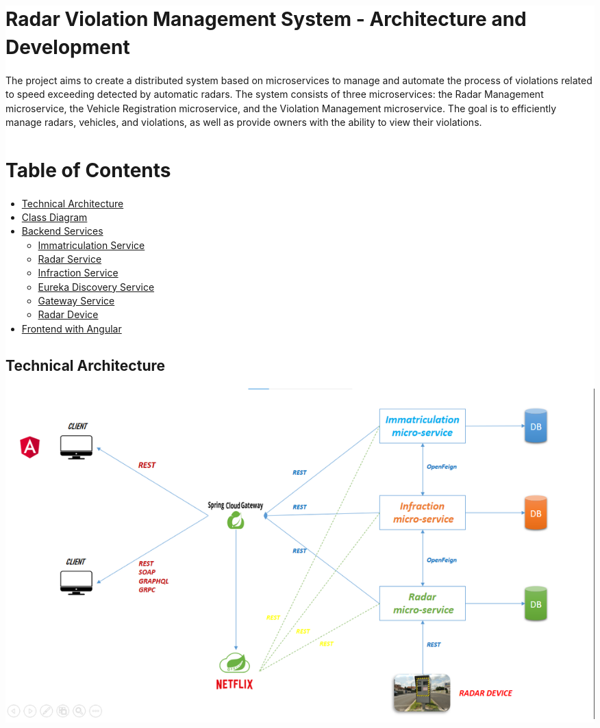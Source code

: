 # Radar Violation Management System - Architecture and Development

<p>
The project aims to create a distributed system based on microservices to manage and automate the process of violations related to speed exceeding detected by automatic radars. The system consists of three microservices: the Radar Management microservice, the Vehicle Registration microservice, and the Violation Management microservice. The goal is to efficiently manage radars, vehicles, and violations, as well as provide owners with the ability to view their violations.
</p>

# Table of Contents
- [Technical Architecture](#technical-architecture)
- [Class Diagram](#class-diagram)
- [Backend Services](#backend-services)
    - [Immatriculation Service](#regestration-service)
    - [Radar Service](#radar-service)
    - [Infraction Service](#infraction-service)
    - [Eureka Discovery Service](#eureka-discovery-service)
    - [Gateway Service](#gateway-service)
    - [Radar Device](#road-radar)
- [Frontend with Angular](#frontend-with-angular)


## Technical Architecture

<img src="captures/arch.png">
